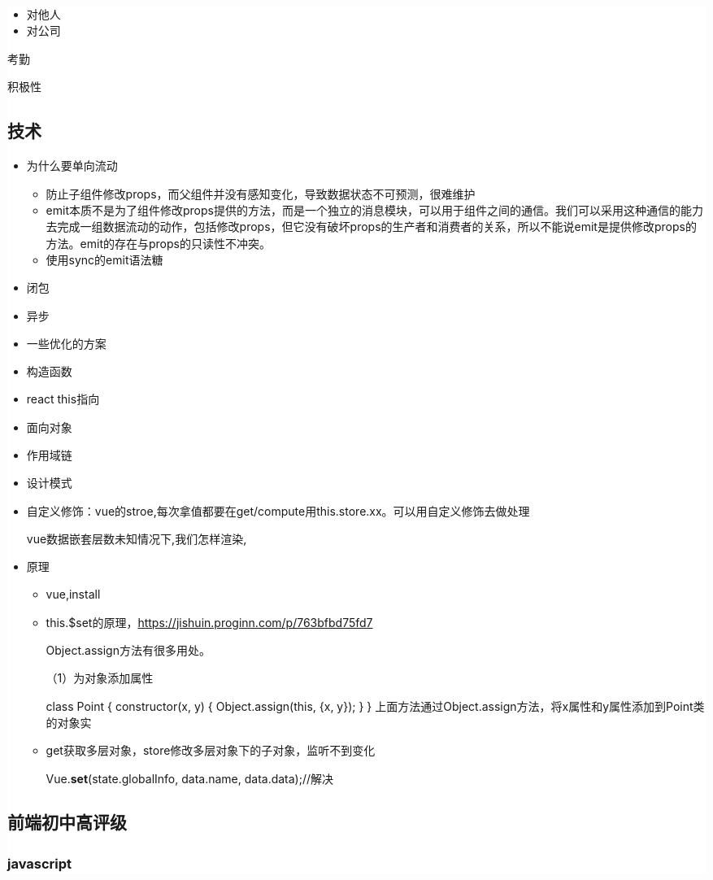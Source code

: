 - 对他人
- 对公司

考勤

积极性

## 技术

- 为什么要单向流动
  - 防止子组件修改props，而父组件并没有感知变化，导致数据状态不可预测，很难维护
  - emit本质不是为了组件修改props提供的方法，而是一个独立的消息模块，可以用于组件之间的通信。我们可以采用这种通信的能力去完成一组数据流动的动作，包括修改props，但它没有破坏props的生产者和消费者的关系，所以不能说emit是提供修改props的方法。emit的存在与props的只读性不冲突。
  - 使用sync的emit语法糖

- 闭包

- 异步

- 一些优化的方案

- 构造函数

- react this指向

- 面向对象

- 作用域链

- 设计模式

- 自定义修饰：vue的stroe,每次拿值都要在get/compute用this.store.xx。可以用自定义修饰去做处理

  vue数据嵌套层数未知情况下,我们怎样渲染,

- 原理

  - vue,install

  - this.$set的原理，https://jishuin.proginn.com/p/763bfbd75fd7

    Object.assign方法有很多用处。

    （1）为对象添加属性

    class Point {
      constructor(x, y) {
        Object.assign(this, {x, y});
      }
    }
    上面方法通过Object.assign方法，将x属性和y属性添加到Point类的对象实
    
  - get获取多层对象，store修改多层对象下的子对象，监听不到变化
  
       Vue.**set**(state.globalInfo, data.name, data.data);//解决


## 前端初中高评级

### javascript
